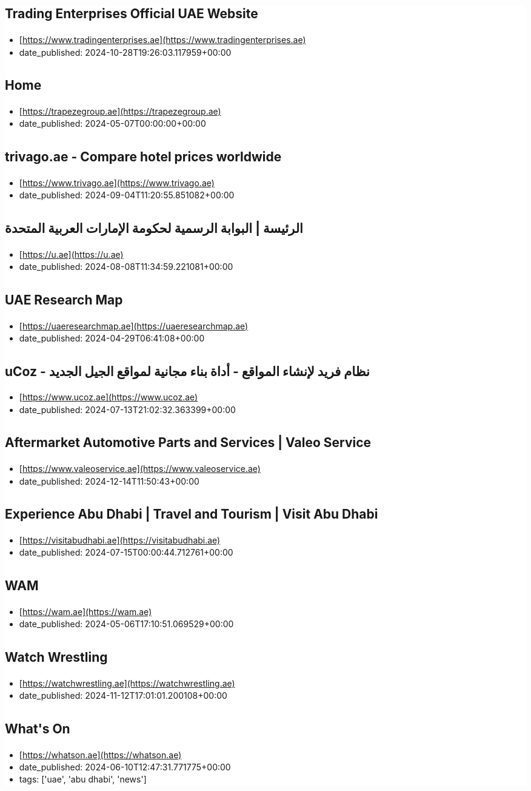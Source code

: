  ## Trading Enterprises Official UAE Website
 - [https://www.tradingenterprises.ae](https://www.tradingenterprises.ae)
 - date_published: 2024-10-28T19:26:03.117959+00:00

 ## Home
 - [https://trapezegroup.ae](https://trapezegroup.ae)
 - date_published: 2024-05-07T00:00:00+00:00

 ## trivago.ae - Compare hotel prices worldwide
 - [https://www.trivago.ae](https://www.trivago.ae)
 - date_published: 2024-09-04T11:20:55.851082+00:00

 ## الرئيسة | البوابة الرسمية لحكومة الإمارات العربية المتحدة
 - [https://u.ae](https://u.ae)
 - date_published: 2024-08-08T11:34:59.221081+00:00

 ## UAE Research Map
 - [https://uaeresearchmap.ae](https://uaeresearchmap.ae)
 - date_published: 2024-04-29T06:41:08+00:00

 ## uCoz - نظام فريد لإنشاء المواقع - أداة بناء مجانية لمواقع الجيل الجديد
 - [https://www.ucoz.ae](https://www.ucoz.ae)
 - date_published: 2024-07-13T21:02:32.363399+00:00

 ## Aftermarket Automotive Parts and Services | Valeo Service
 - [https://www.valeoservice.ae](https://www.valeoservice.ae)
 - date_published: 2024-12-14T11:50:43+00:00

 ## Experience Abu Dhabi | Travel and Tourism | Visit Abu Dhabi
 - [https://visitabudhabi.ae](https://visitabudhabi.ae)
 - date_published: 2024-07-15T00:00:44.712761+00:00

 ## WAM
 - [https://wam.ae](https://wam.ae)
 - date_published: 2024-05-06T17:10:51.069529+00:00

 ## Watch Wrestling
 - [https://watchwrestling.ae](https://watchwrestling.ae)
 - date_published: 2024-11-12T17:01:01.200108+00:00

 ## What's On
 - [https://whatson.ae](https://whatson.ae)
 - date_published: 2024-06-10T12:47:31.771775+00:00
 - tags: ['uae', 'abu dhabi', 'news']
